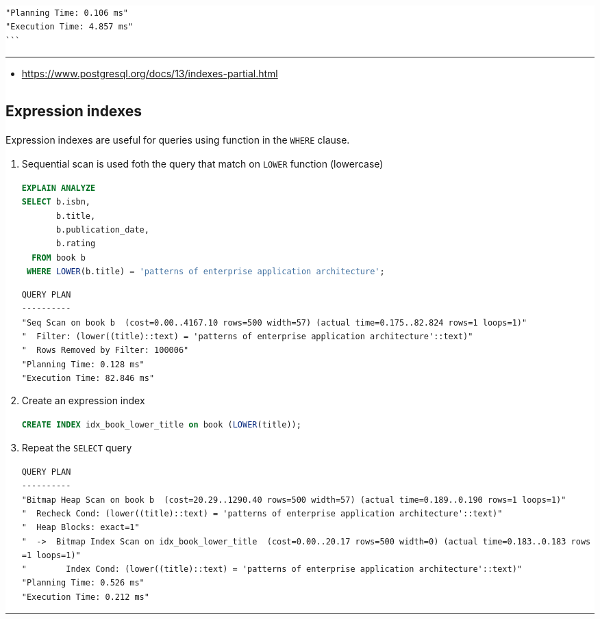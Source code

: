     "Planning Time: 0.106 ms"
    "Execution Time: 4.857 ms"
    ```

---

* https://www.postgresql.org/docs/13/indexes-partial.html

## <a id="41e31e7b92b335c5f475794040a589a4"></a>Expression indexes

Expression indexes are useful for queries using function in the `WHERE` clause.

1. Sequential scan is used foth the query that match on `LOWER` function (lowercase)
    ```sql
    EXPLAIN ANALYZE
    SELECT b.isbn, 
           b.title,
           b.publication_date,
           b.rating
      FROM book b
     WHERE LOWER(b.title) = 'patterns of enterprise application architecture';
    ```
    ```
    QUERY PLAN
    ----------
    "Seq Scan on book b  (cost=0.00..4167.10 rows=500 width=57) (actual time=0.175..82.824 rows=1 loops=1)"
    "  Filter: (lower((title)::text) = 'patterns of enterprise application architecture'::text)"
    "  Rows Removed by Filter: 100006"
    "Planning Time: 0.128 ms"
    "Execution Time: 82.846 ms"
    ```

2. Create an expression index
    ```sql
    CREATE INDEX idx_book_lower_title on book (LOWER(title));
    ```

3. Repeat the `SELECT` query
    ```
    QUERY PLAN
    ----------
    "Bitmap Heap Scan on book b  (cost=20.29..1290.40 rows=500 width=57) (actual time=0.189..0.190 rows=1 loops=1)"
    "  Recheck Cond: (lower((title)::text) = 'patterns of enterprise application architecture'::text)"
    "  Heap Blocks: exact=1"
    "  ->  Bitmap Index Scan on idx_book_lower_title  (cost=0.00..20.17 rows=500 width=0) (actual time=0.183..0.183 rows=1 loops=1)"
    "        Index Cond: (lower((title)::text) = 'patterns of enterprise application architecture'::text)"
    "Planning Time: 0.526 ms"
    "Execution Time: 0.212 ms"
    ```

---